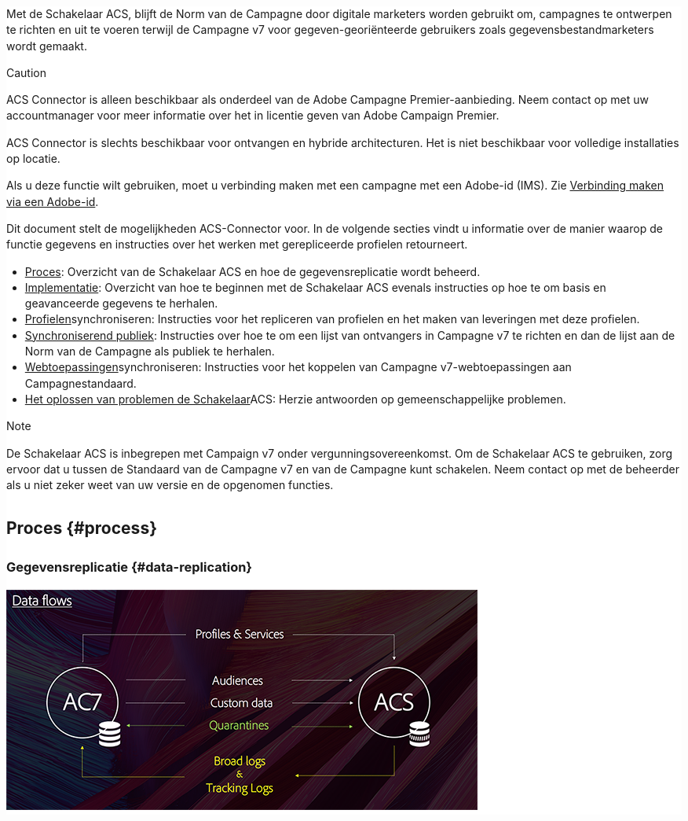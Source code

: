 Met de Schakelaar ACS, blijft de Norm van de Campagne door digitale marketers worden gebruikt om, campagnes te ontwerpen te richten en uit te voeren terwijl de Campagne v7 voor gegeven-georiënteerde gebruikers zoals gegevensbestandmarketers wordt gemaakt.

>[!CAUTION]
>
>ACS Connector is alleen beschikbaar als onderdeel van de Adobe Campagne Premier-aanbieding. Neem contact op met uw accountmanager voor meer informatie over het in licentie geven van Adobe Campaign Premier.
>
>ACS Connector is slechts beschikbaar voor ontvangen en hybride architecturen. Het is niet beschikbaar voor volledige installaties op locatie.
>
>Als u deze functie wilt gebruiken, moet u verbinding maken met een campagne met een Adobe-id (IMS). Zie [Verbinding maken via een Adobe-id](../../integrations/using/about-adobe-id.md).

Dit document stelt de mogelijkheden ACS-Connector voor. In de volgende secties vindt u informatie over de manier waarop de functie gegevens en instructies over het werken met gerepliceerde profielen retourneert.

* [Proces](#process): Overzicht van de Schakelaar ACS en hoe de gegevensreplicatie wordt beheerd.
* [Implementatie](#implementation): Overzicht van hoe te beginnen met de Schakelaar ACS evenals instructies op hoe te om basis en geavanceerde gegevens te herhalen.
* [Profielen](../../integrations/using/synchronizing-profiles.md)synchroniseren: Instructies voor het repliceren van profielen en het maken van leveringen met deze profielen.
* [Synchroniserend publiek](../../integrations/using/synchronizing-audiences.md): Instructies over hoe te om een lijst van ontvangers in Campagne v7 te richten en dan de lijst aan de Norm van de Campagne als publiek te herhalen.
* [Webtoepassingen](../../integrations/using/synchronizing-web-applications.md)synchroniseren: Instructies voor het koppelen van Campagne v7-webtoepassingen aan Campagnestandaard.
* [Het oplossen van problemen de Schakelaar](../../integrations/using/troubleshooting-the-acs-connector.md)ACS: Herzie antwoorden op gemeenschappelijke problemen.

>[!NOTE]
>
>De Schakelaar ACS is inbegrepen met Campaign v7 onder vergunningsovereenkomst. Om de Schakelaar ACS te gebruiken, zorg ervoor dat u tussen de Standaard van de Campagne v7 en van de Campagne kunt schakelen. Neem contact op met de beheerder als u niet zeker weet van uw versie en de opgenomen functies.

## Proces {#process}

### Gegevensreplicatie {#data-replication}

![](assets/acs_connect_flows_01.png)

